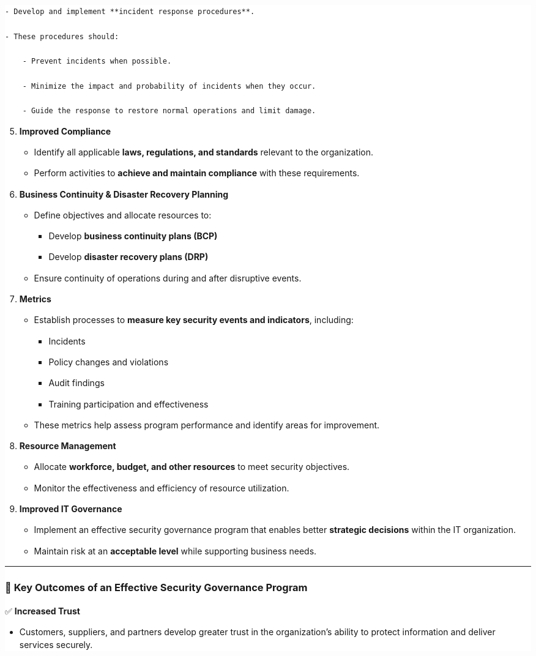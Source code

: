     - Develop and implement **incident response procedures**.
        
    - These procedures should:
        
        - Prevent incidents when possible.
            
        - Minimize the impact and probability of incidents when they occur.
            
        - Guide the response to restore normal operations and limit damage.
            
5. **Improved Compliance**
    
    - Identify all applicable **laws, regulations, and standards** relevant to the organization.
        
    - Perform activities to **achieve and maintain compliance** with these requirements.
        
6. **Business Continuity & Disaster Recovery Planning**
    
    - Define objectives and allocate resources to:
        
        - Develop **business continuity plans (BCP)**
            
        - Develop **disaster recovery plans (DRP)**
            
    - Ensure continuity of operations during and after disruptive events.
        
7. **Metrics**
    
    - Establish processes to **measure key security events and indicators**, including:
        
        - Incidents
            
        - Policy changes and violations
            
        - Audit findings
            
        - Training participation and effectiveness
            
    - These metrics help assess program performance and identify areas for improvement.
        
8. **Resource Management**
    
    - Allocate **workforce, budget, and other resources** to meet security objectives.
        
    - Monitor the effectiveness and efficiency of resource utilization.
        
9. **Improved IT Governance**
    
    - Implement an effective security governance program that enables better **strategic decisions** within the IT organization.
        
    - Maintain risk at an **acceptable level** while supporting business needs.
        

---

### 🎯 **Key Outcomes of an Effective Security Governance Program**

✅ **Increased Trust**

- Customers, suppliers, and partners develop greater trust in the organization’s ability to protect information and deliver services securely.
    